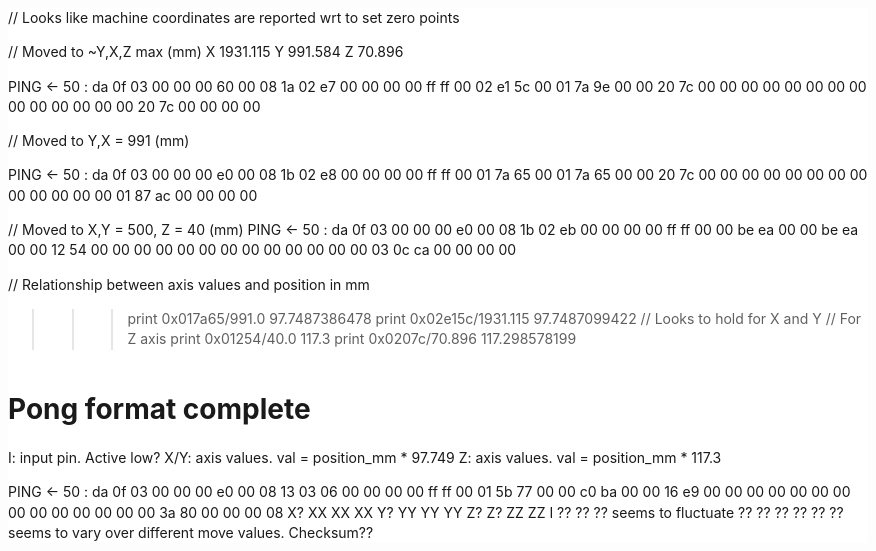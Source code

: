 

// Looks like machine coordinates are reported wrt to set zero points


// Moved to ~Y,X,Z max (mm)
X 1931.115
Y 991.584
Z 70.896

PING
<- 50 : da 0f 03 00 00 00 60 00 08 1a 02 e7 00 00 00 00 ff ff 00 02 e1 5c 00 01 7a 9e 00 00 20 7c 00 00 00 00 00 00 00 00 00 00 00 00 00 00 20 7c 00 00 00 00

// Moved to Y,X = 991 (mm)

PING
<- 50 : da 0f 03 00 00 00 e0 00 08 1b 02 e8 00 00 00 00 ff ff 00 01 7a 65 00 01 7a 65 00 00 20 7c 00 00 00 00 00 00 00 00 00 00 00 00 00 01 87 ac 00 00 00 00

// Moved to X,Y = 500, Z = 40 (mm)
PING
<- 50 : da 0f 03 00 00 00 e0 00 08 1b 02 eb 00 00 00 00 ff ff 00 00 be ea 00 00 be ea 00 00 12 54 00 00 00 00 00 00 00 00 00 00 00 00 00 03 0c ca 00 00 00 00


// Relationship between axis values and position in mm
>>> print 0x017a65/991.0
97.7487386478
>>> print 0x02e15c/1931.115
97.7487099422
// Looks to hold for X and Y
// For Z axis
>>> print 0x01254/40.0
117.3
>>> print 0x0207c/70.896
117.298578199



Pong format complete
=====


I: input pin. Active low?
X/Y: axis values. val = position_mm * 97.749
Z: axis values. val = position_mm * 117.3

PING
<- 50 : da 0f 03 00 00 00 e0 00 08 13 03 06 00 00 00 00 ff ff 00 01 5b 77 00 00 c0 ba 00 00 16 e9 00 00 00 00 00 00 00 00 00 00 00 00 00 00 3a 80 00 00 00 08
							      X? XX XX XX
									  Y? YY YY YY
				   						      Z? Z? ZZ ZZ
	   I
				   ?? ?? ??     seems to fluctuate
																	    ?? ?? ?? ?? ?? ?? seems to vary over different move values. Checksum??

